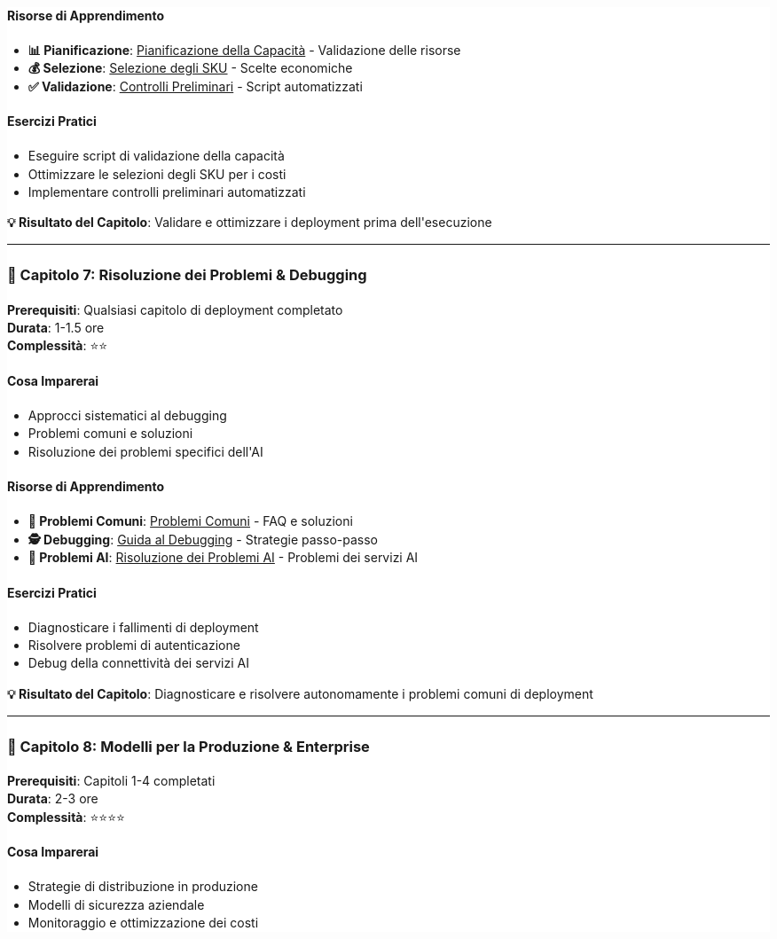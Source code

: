 #### Risorse di Apprendimento
- **📊 Pianificazione**: [Pianificazione della Capacità](docs/pre-deployment/capacity-planning.md) - Validazione delle risorse
- **💰 Selezione**: [Selezione degli SKU](docs/pre-deployment/sku-selection.md) - Scelte economiche
- **✅ Validazione**: [Controlli Preliminari](docs/pre-deployment/preflight-checks.md) - Script automatizzati

#### Esercizi Pratici
- Eseguire script di validazione della capacità
- Ottimizzare le selezioni degli SKU per i costi
- Implementare controlli preliminari automatizzati

**💡 Risultato del Capitolo**: Validare e ottimizzare i deployment prima dell'esecuzione

---

### 🚨 Capitolo 7: Risoluzione dei Problemi & Debugging
**Prerequisiti**: Qualsiasi capitolo di deployment completato  
**Durata**: 1-1.5 ore  
**Complessità**: ⭐⭐

#### Cosa Imparerai
- Approcci sistematici al debugging
- Problemi comuni e soluzioni
- Risoluzione dei problemi specifici dell'AI

#### Risorse di Apprendimento
- **🔧 Problemi Comuni**: [Problemi Comuni](docs/troubleshooting/common-issues.md) - FAQ e soluzioni
- **🕵️ Debugging**: [Guida al Debugging](docs/troubleshooting/debugging.md) - Strategie passo-passo
- **🤖 Problemi AI**: [Risoluzione dei Problemi AI](docs/troubleshooting/ai-troubleshooting.md) - Problemi dei servizi AI

#### Esercizi Pratici
- Diagnosticare i fallimenti di deployment
- Risolvere problemi di autenticazione
- Debug della connettività dei servizi AI

**💡 Risultato del Capitolo**: Diagnosticare e risolvere autonomamente i problemi comuni di deployment

---

### 🏢 Capitolo 8: Modelli per la Produzione & Enterprise
**Prerequisiti**: Capitoli 1-4 completati  
**Durata**: 2-3 ore  
**Complessità**: ⭐⭐⭐⭐

#### Cosa Imparerai
- Strategie di distribuzione in produzione
- Modelli di sicurezza aziendale
- Monitoraggio e ottimizzazione dei costi
